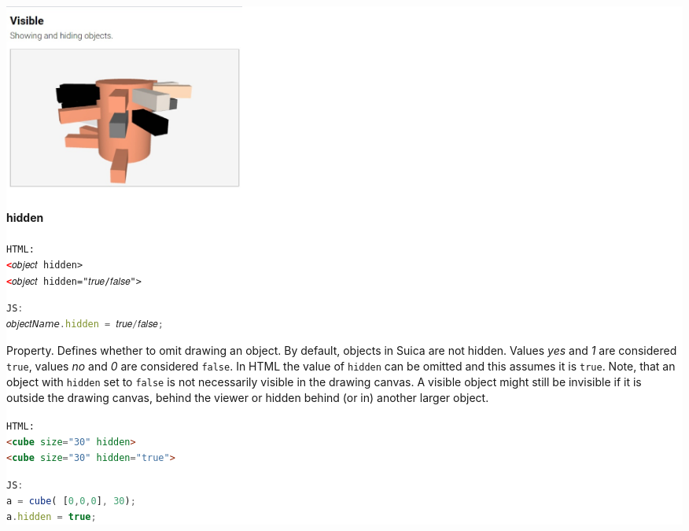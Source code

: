 [<kbd><img src="../examples/snapshots/visible.jpg" width="300"></kbd>](../examples/visible.html)

#### hidden
```html
HTML:
<𝑜𝑏𝑗𝑒𝑐𝑡 hidden>
<𝑜𝑏𝑗𝑒𝑐𝑡 hidden="𝑡𝑟𝑢𝑒/𝑓𝑎𝑙𝑠𝑒">
```
```js
JS:
𝑜𝑏𝑗𝑒𝑐𝑡𝘕𝘢𝘮𝘦.hidden = 𝑡𝑟𝑢𝑒/𝑓𝑎𝑙𝑠𝑒;
```

Property. Defines whether to omit drawing an object. By default, objects in Suica are not hidden. Values *yes* and *1* are considered `true`, values *no* and *0* are considered `false`. In HTML the value of `hidden` can be omitted and this assumes it is `true`. Note, that an object with `hidden` set to `false` is not necessarily visible in the drawing canvas. A visible object might still be invisible if it is outside the drawing canvas, behind the viewer or hidden behind (or in) another larger object.

```html
HTML:
<cube size="30" hidden>
<cube size="30" hidden="true">
```
```js
JS:
a = cube( [0,0,0], 30);
a.hidden = true;
```
